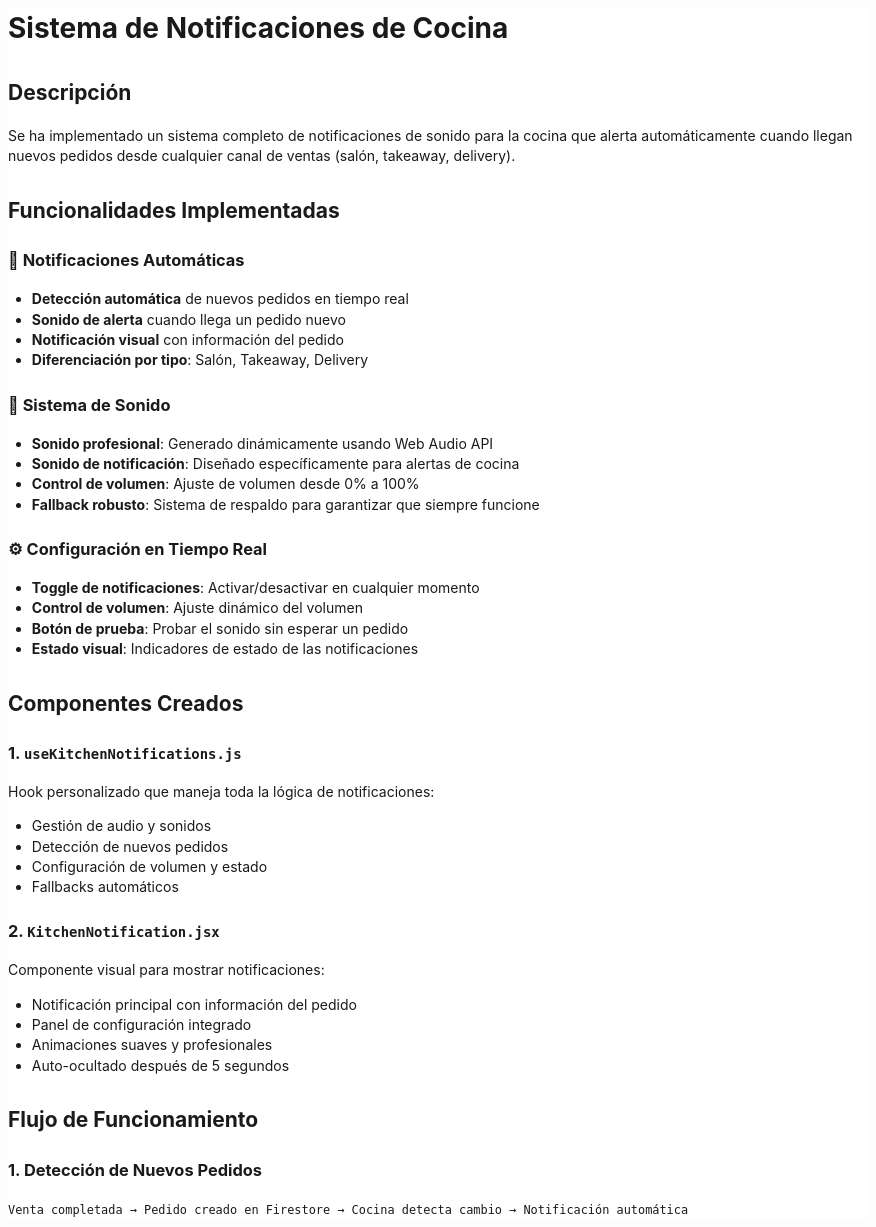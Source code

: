 # Sistema de Notificaciones de Cocina

## Descripción

Se ha implementado un sistema completo de notificaciones de sonido para la cocina que alerta automáticamente cuando llegan nuevos pedidos desde cualquier canal de ventas (salón, takeaway, delivery).

## Funcionalidades Implementadas

### 🔔 **Notificaciones Automáticas**
- **Detección automática** de nuevos pedidos en tiempo real
- **Sonido de alerta** cuando llega un pedido nuevo
- **Notificación visual** con información del pedido
- **Diferenciación por tipo**: Salón, Takeaway, Delivery

### 🎵 **Sistema de Sonido**
- **Sonido profesional**: Generado dinámicamente usando Web Audio API
- **Sonido de notificación**: Diseñado específicamente para alertas de cocina
- **Control de volumen**: Ajuste de volumen desde 0% a 100%
- **Fallback robusto**: Sistema de respaldo para garantizar que siempre funcione

### ⚙️ **Configuración en Tiempo Real**
- **Toggle de notificaciones**: Activar/desactivar en cualquier momento
- **Control de volumen**: Ajuste dinámico del volumen
- **Botón de prueba**: Probar el sonido sin esperar un pedido
- **Estado visual**: Indicadores de estado de las notificaciones

## Componentes Creados

### 1. `useKitchenNotifications.js`
Hook personalizado que maneja toda la lógica de notificaciones:
- Gestión de audio y sonidos
- Detección de nuevos pedidos
- Configuración de volumen y estado
- Fallbacks automáticos

### 2. `KitchenNotification.jsx`
Componente visual para mostrar notificaciones:
- Notificación principal con información del pedido
- Panel de configuración integrado
- Animaciones suaves y profesionales
- Auto-ocultado después de 5 segundos

## Flujo de Funcionamiento

### 1. **Detección de Nuevos Pedidos**
```
Venta completada → Pedido creado en Firestore → Cocina detecta cambio → Notificación automática
```
